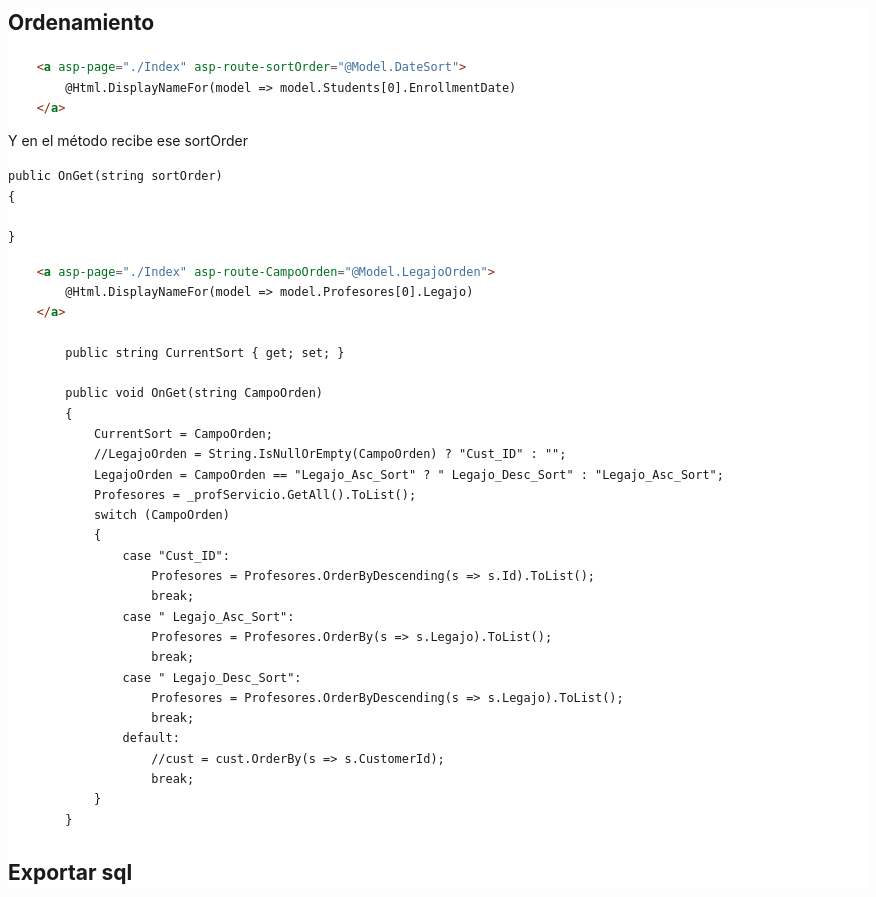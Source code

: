 
## Ordenamiento

```html
    <a asp-page="./Index" asp-route-sortOrder="@Model.DateSort">
        @Html.DisplayNameFor(model => model.Students[0].EnrollmentDate)
    </a>
```

Y en el método recibe ese sortOrder

```
public OnGet(string sortOrder)
{

}
```


```html
    <a asp-page="./Index" asp-route-CampoOrden="@Model.LegajoOrden">
        @Html.DisplayNameFor(model => model.Profesores[0].Legajo)
    </a>

        public string CurrentSort { get; set; }

        public void OnGet(string CampoOrden)
        {
            CurrentSort = CampoOrden;
            //LegajoOrden = String.IsNullOrEmpty(CampoOrden) ? "Cust_ID" : "";
            LegajoOrden = CampoOrden == "Legajo_Asc_Sort" ? " Legajo_Desc_Sort" : "Legajo_Asc_Sort";
            Profesores = _profServicio.GetAll().ToList();
            switch (CampoOrden)
            {
                case "Cust_ID":
                    Profesores = Profesores.OrderByDescending(s => s.Id).ToList();
                    break;
                case " Legajo_Asc_Sort":
                    Profesores = Profesores.OrderBy(s => s.Legajo).ToList();
                    break;
                case " Legajo_Desc_Sort":
                    Profesores = Profesores.OrderByDescending(s => s.Legajo).ToList();
                    break;
                default:
                    //cust = cust.OrderBy(s => s.CustomerId);
                    break;
            }
        }
```


## Exportar sql
